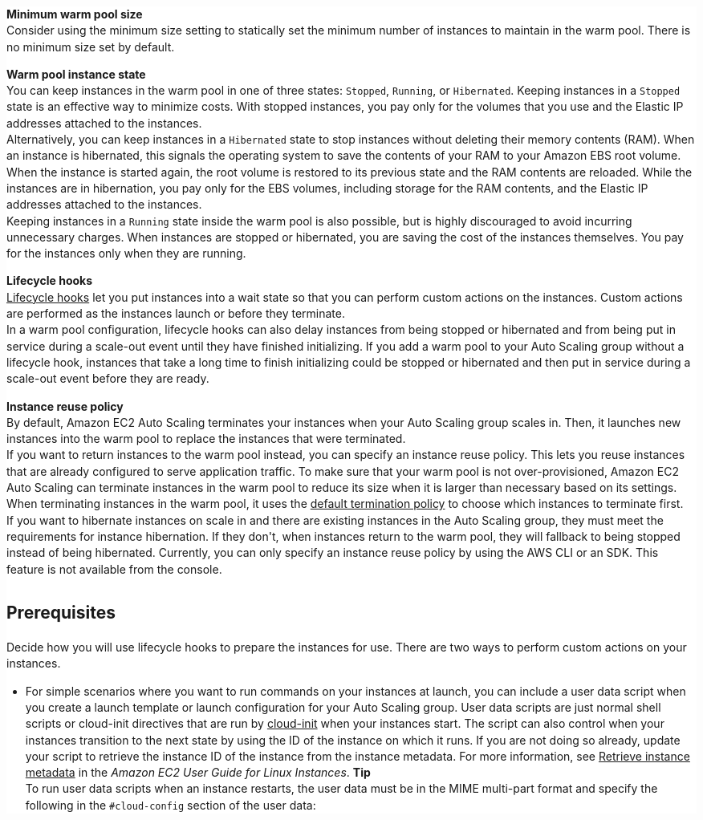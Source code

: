 **Minimum warm pool size**  
Consider using the minimum size setting to statically set the minimum number of instances to maintain in the warm pool\. There is no minimum size set by default\.

**Warm pool instance state**  
You can keep instances in the warm pool in one of three states: `Stopped`, `Running`, or `Hibernated`\. Keeping instances in a `Stopped` state is an effective way to minimize costs\. With stopped instances, you pay only for the volumes that you use and the Elastic IP addresses attached to the instances\.  
Alternatively, you can keep instances in a `Hibernated` state to stop instances without deleting their memory contents \(RAM\)\. When an instance is hibernated, this signals the operating system to save the contents of your RAM to your Amazon EBS root volume\. When the instance is started again, the root volume is restored to its previous state and the RAM contents are reloaded\. While the instances are in hibernation, you pay only for the EBS volumes, including storage for the RAM contents, and the Elastic IP addresses attached to the instances\.  
Keeping instances in a `Running` state inside the warm pool is also possible, but is highly discouraged to avoid incurring unnecessary charges\. When instances are stopped or hibernated, you are saving the cost of the instances themselves\. You pay for the instances only when they are running\.

**Lifecycle hooks**  
[Lifecycle hooks](lifecycle-hooks.md) let you put instances into a wait state so that you can perform custom actions on the instances\. Custom actions are performed as the instances launch or before they terminate\.  
In a warm pool configuration, lifecycle hooks can also delay instances from being stopped or hibernated and from being put in service during a scale\-out event until they have finished initializing\. If you add a warm pool to your Auto Scaling group without a lifecycle hook, instances that take a long time to finish initializing could be stopped or hibernated and then put in service during a scale\-out event before they are ready\.

**Instance reuse policy**  
By default, Amazon EC2 Auto Scaling terminates your instances when your Auto Scaling group scales in\. Then, it launches new instances into the warm pool to replace the instances that were terminated\.   
If you want to return instances to the warm pool instead, you can specify an instance reuse policy\. This lets you reuse instances that are already configured to serve application traffic\. To make sure that your warm pool is not over\-provisioned, Amazon EC2 Auto Scaling can terminate instances in the warm pool to reduce its size when it is larger than necessary based on its settings\. When terminating instances in the warm pool, it uses the [default termination policy](ec2-auto-scaling-termination-policies.md#default-termination-policy) to choose which instances to terminate first\.   
If you want to hibernate instances on scale in and there are existing instances in the Auto Scaling group, they must meet the requirements for instance hibernation\. If they don't, when instances return to the warm pool, they will fallback to being stopped instead of being hibernated\.
Currently, you can only specify an instance reuse policy by using the AWS CLI or an SDK\. This feature is not available from the console\.

## Prerequisites<a name="warm-pool-prerequisites"></a>

Decide how you will use lifecycle hooks to prepare the instances for use\. There are two ways to perform custom actions on your instances\.
+ For simple scenarios where you want to run commands on your instances at launch, you can include a user data script when you create a launch template or launch configuration for your Auto Scaling group\. User data scripts are just normal shell scripts or cloud\-init directives that are run by [cloud\-init](https://docs.aws.amazon.com/AWSEC2/latest/UserGuide/amazon-linux-ami-basics.html#amazon-linux-cloud-init) when your instances start\. The script can also control when your instances transition to the next state by using the ID of the instance on which it runs\. If you are not doing so already, update your script to retrieve the instance ID of the instance from the instance metadata\. For more information, see [Retrieve instance metadata](https://docs.aws.amazon.com/AWSEC2/latest/UserGuide/instancedata-data-retrieval.html) in the *Amazon EC2 User Guide for Linux Instances*\.
**Tip**  
To run user data scripts when an instance restarts, the user data must be in the MIME multi\-part format and specify the following in the `#cloud-config` section of the user data:  
